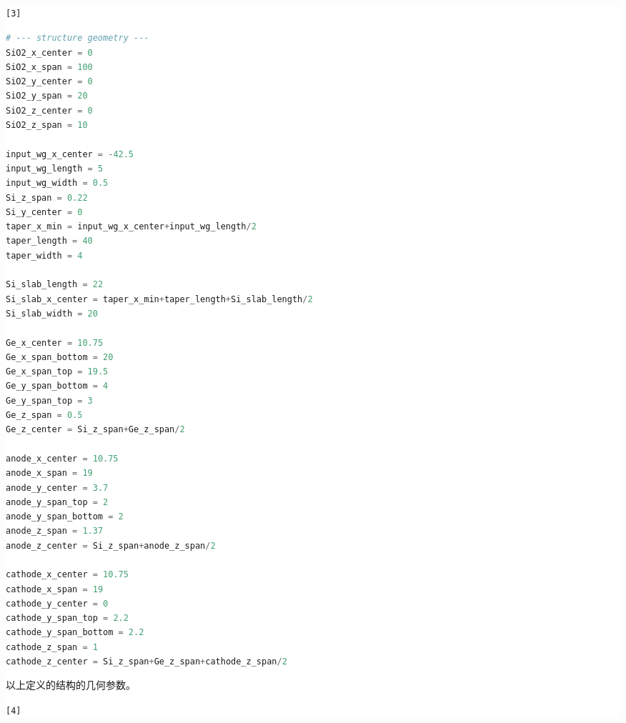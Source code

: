 ```
[3]
```
``` python
# --- structure geometry ---
SiO2_x_center = 0
SiO2_x_span = 100
SiO2_y_center = 0
SiO2_y_span = 20
SiO2_z_center = 0
SiO2_z_span = 10

input_wg_x_center = -42.5
input_wg_length = 5
input_wg_width = 0.5
Si_z_span = 0.22
Si_y_center = 0
taper_x_min = input_wg_x_center+input_wg_length/2
taper_length = 40
taper_width = 4

Si_slab_length = 22
Si_slab_x_center = taper_x_min+taper_length+Si_slab_length/2
Si_slab_width = 20

Ge_x_center = 10.75
Ge_x_span_bottom = 20
Ge_x_span_top = 19.5
Ge_y_span_bottom = 4
Ge_y_span_top = 3
Ge_z_span = 0.5
Ge_z_center = Si_z_span+Ge_z_span/2

anode_x_center = 10.75
anode_x_span = 19
anode_y_center = 3.7
anode_y_span_top = 2
anode_y_span_bottom = 2
anode_z_span = 1.37
anode_z_center = Si_z_span+anode_z_span/2

cathode_x_center = 10.75
cathode_x_span = 19
cathode_y_center = 0
cathode_y_span_top = 2.2
cathode_y_span_bottom = 2.2
cathode_z_span = 1
cathode_z_center = Si_z_span+Ge_z_span+cathode_z_span/2
```
以上定义的结构的几何参数。

```
[4]
```
